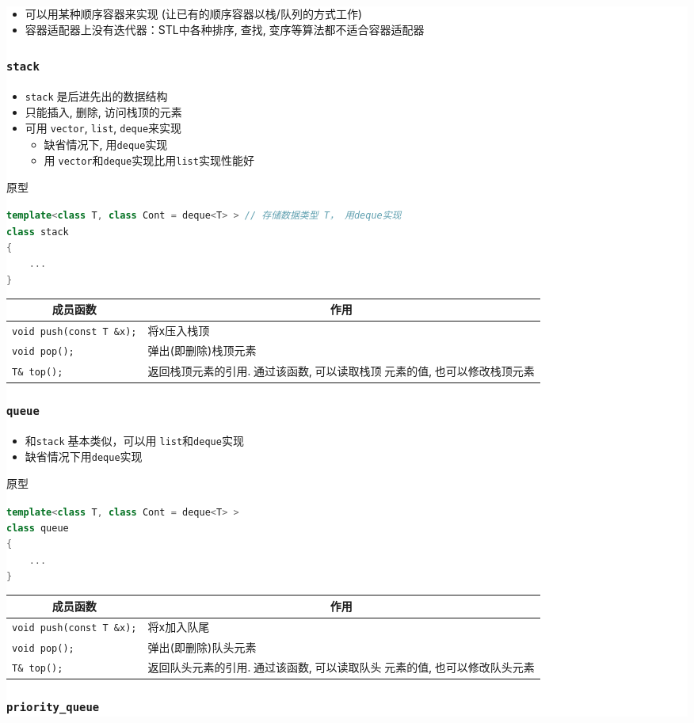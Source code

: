 - 可以用某种顺序容器来实现 (让已有的顺序容器以栈/队列的方式工作)
- 容器适配器上没有迭代器：STL中各种排序, 查找, 变序等算法都不适合容器适配器

### `stack`

- `stack` 是后进先出的数据结构
- 只能插入, 删除, 访问栈顶的元素
- 可用 `vector`, `list`, `deque`来实现
  - 缺省情况下, 用`deque`实现 
  - 用 `vector`和`deque`实现比用`list`实现性能好

原型

```c++
template<class T, class Cont = deque<T> > // 存储数据类型 T， 用deque实现
class stack
{
  	...
}
```

| 成员函数                     | 作用                                       |
| ------------------------ | ---------------------------------------- |
| `void push(const T &x);` | 将x压入栈顶                                   |
| `void pop();`            | 弹出(即删除)栈顶元素                              |
| `T& top();`              | 返回栈顶元素的引用. 通过该函数, 可以读取栈顶 元素的值, 也可以修改栈顶元素 |



### `queue`

- 和`stack` 基本类似，可以用 `list`和`deque`实现
- 缺省情况下用`deque`实现

原型

```c++
template<class T, class Cont = deque<T> >
class queue
{
	...
}
```

| 成员函数                     | 作用                                       |
| ------------------------ | ---------------------------------------- |
| `void push(const T &x);` | 将x加入队尾                                   |
| `void pop();`            | 弹出(即删除)队头元素                              |
| `T& top();`              | 返回队头元素的引用. 通过该函数, 可以读取队头 元素的值, 也可以修改队头元素 |



### `priority_queue`
